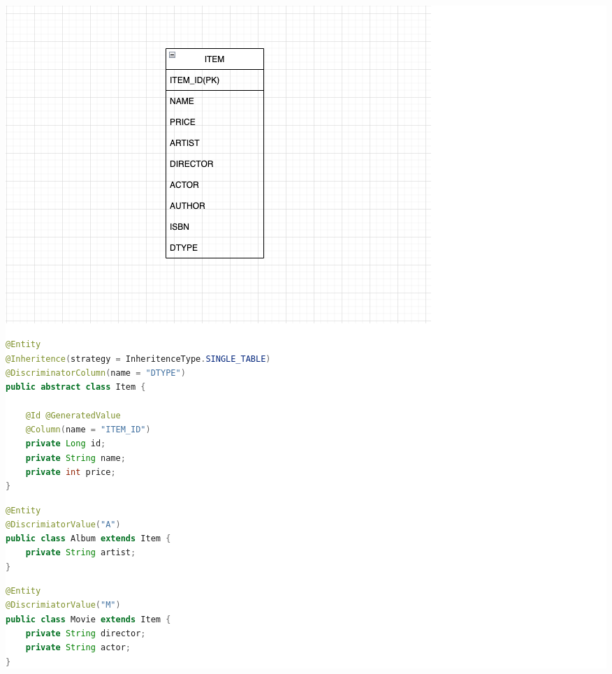 ![](/img/단일테이블전략.png)

```java
@Entity
@Inheritence(strategy = InheritenceType.SINGLE_TABLE)
@DiscriminatorColumn(name = "DTYPE")
public abstract class Item {

    @Id @GeneratedValue
    @Column(name = "ITEM_ID")
    private Long id;
    private String name;
    private int price;
}
```
```java
@Entity
@DiscrimiatorValue("A")
public class Album extends Item {
    private String artist;
}
```

```java
@Entity
@DiscrimiatorValue("M")
public class Movie extends Item {
    private String director;
    private String actor;
}
```
